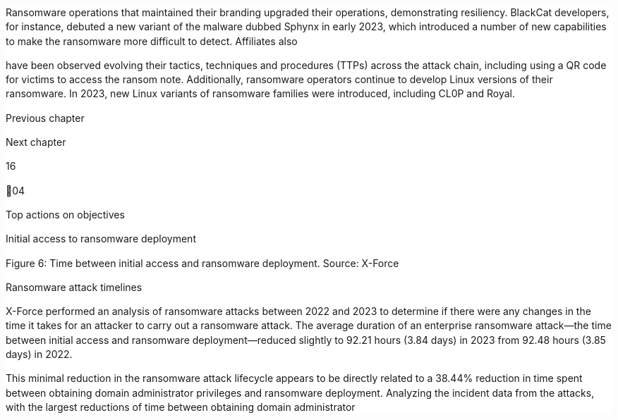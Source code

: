 Ransomware operations that maintained 
their branding upgraded their operations, 
demonstrating resiliency. BlackCat 
developers, for instance, debuted a new 
variant of the malware dubbed Sphynx in 
early 2023, which introduced a number of 
new capabilities to make the ransomware 
more difficult to detect. Affiliates also 

have been observed evolving their tactics, 
techniques and procedures (TTPs) across 
the attack chain, including using a QR 
code for victims to access the ransom 
note. Additionally, ransomware operators 
continue to develop Linux versions of their 
ransomware. In 2023, new Linux variants 
of ransomware families were introduced, 
including CL0P and Royal.

Previous chapter

Next chapter

16

04

Top actions on objectives

Initial access to ransomware deployment

Figure 6: Time between initial access and ransomware 
deployment. Source: X\-Force 

Ransomware attack timelines

X\-Force performed an analysis of 
ransomware attacks between 2022 
and 2023 to determine if there were 
any changes in the time it takes for an 
attacker to carry out a ransomware 
attack. The average duration of an 
enterprise ransomware attack—the time 
between initial access and ransomware 
deployment—reduced slightly to 92\.21 
hours (3\.84 days) in 2023 from 92\.48 hours 
(3\.85 days) in 2022\. 

This minimal reduction in the ransomware 
attack lifecycle appears to be directly 
related to a 38\.44% reduction in time spent 
between obtaining domain administrator 
privileges and ransomware deployment. 
Analyzing the incident data from the 
attacks, with the largest reductions of time 
between obtaining domain administrator 

